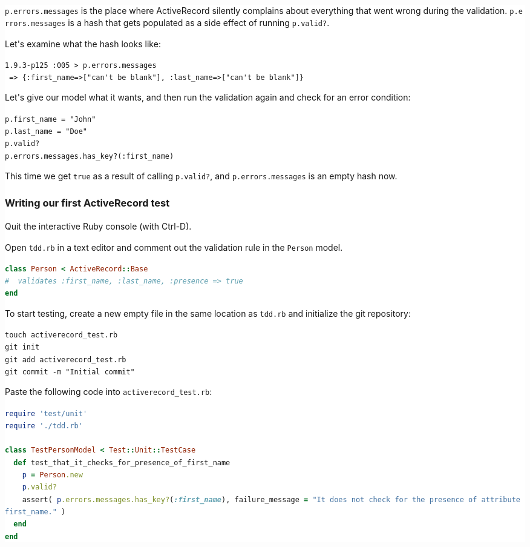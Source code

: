`p.errors.messages` is the place where ActiveRecord silently complains about everything that went wrong during the validation. `p.errors.messages` is a hash that gets populated as a side effect of running `p.valid?`.

Let's examine what the hash looks like:

```
1.9.3-p125 :005 > p.errors.messages
 => {:first_name=>["can't be blank"], :last_name=>["can't be blank"]}
```

Let's give our model what it wants, and then run the validation again and check for an error condition:

```
p.first_name = "John"
p.last_name = "Doe"
p.valid?
p.errors.messages.has_key?(:first_name)
```

This time we get `true` as a result of calling `p.valid?`, and `p.errors.messages` is an empty hash now.

### Writing our first ActiveRecord test

Quit the interactive Ruby console (with Ctrl-D).

Open `tdd.rb` in a text editor and comment out the validation rule in the `Person` model.

```ruby
class Person < ActiveRecord::Base
#  validates :first_name, :last_name, :presence => true
end
```

To start testing, create a new empty file in the same location as `tdd.rb` and initialize the git repository:

```
touch activerecord_test.rb
git init
git add activerecord_test.rb
git commit -m "Initial commit"
```

Paste the following code into `activerecord_test.rb`:

```ruby
require 'test/unit'
require './tdd.rb'

class TestPersonModel < Test::Unit::TestCase
  def test_that_it_checks_for_presence_of_first_name
    p = Person.new
    p.valid?
    assert( p.errors.messages.has_key?(:first_name), failure_message = "It does not check for the presence of attribute first_name." )
  end
end
```

